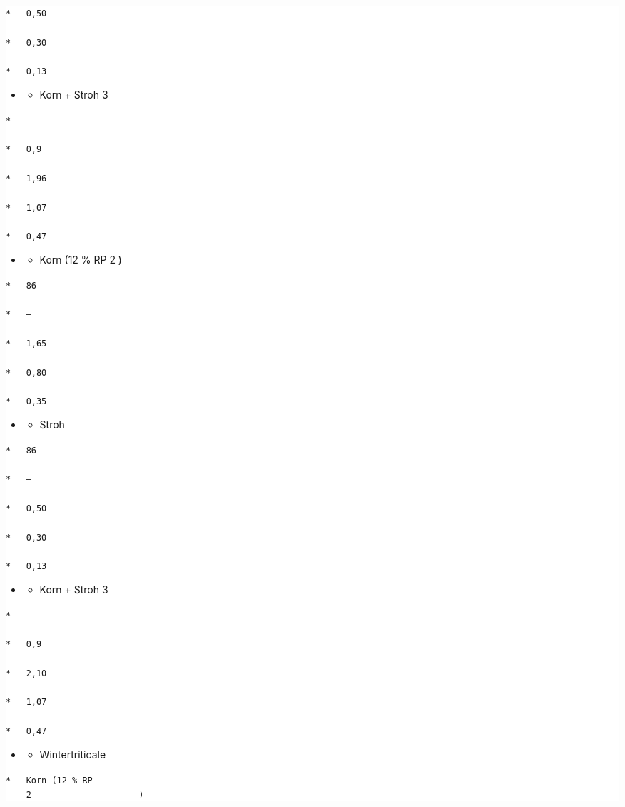     *   0,50

    *   0,30

    *   0,13


*    *   Korn + Stroh
        3

    *   –

    *   0,9

    *   1,96

    *   1,07

    *   0,47


*    *   Korn (12 % RP
        2                     )

    *   86

    *   –

    *   1,65

    *   0,80

    *   0,35


*    *   Stroh

    *   86

    *   –

    *   0,50

    *   0,30

    *   0,13


*    *   Korn + Stroh
        3

    *   –

    *   0,9

    *   2,10

    *   1,07

    *   0,47


*    *   Wintertriticale

    *   Korn (12 % RP
        2                     )

